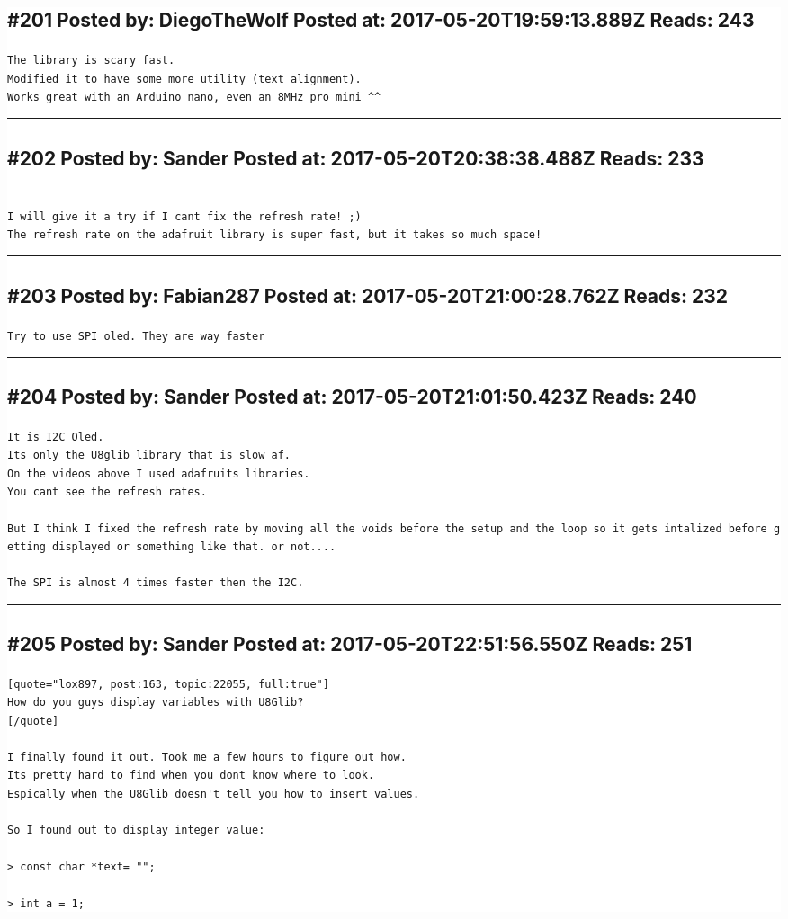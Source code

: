 ## \#201 Posted by: DiegoTheWolf Posted at: 2017-05-20T19:59:13.889Z Reads: 243

```
The library is scary fast.
Modified it to have some more utility (text alignment).
Works great with an Arduino nano, even an 8MHz pro mini ^^
```

---
## \#202 Posted by: Sander Posted at: 2017-05-20T20:38:38.488Z Reads: 233

```

I will give it a try if I cant fix the refresh rate! ;)
The refresh rate on the adafruit library is super fast, but it takes so much space!
```

---
## \#203 Posted by: Fabian287 Posted at: 2017-05-20T21:00:28.762Z Reads: 232

```
Try to use SPI oled. They are way faster
```

---
## \#204 Posted by: Sander Posted at: 2017-05-20T21:01:50.423Z Reads: 240

```
It is I2C Oled.
Its only the U8glib library that is slow af.
On the videos above I used adafruits libraries.
You cant see the refresh rates.

But I think I fixed the refresh rate by moving all the voids before the setup and the loop so it gets intalized before getting displayed or something like that. or not....

The SPI is almost 4 times faster then the I2C.
```

---
## \#205 Posted by: Sander Posted at: 2017-05-20T22:51:56.550Z Reads: 251

```
[quote="lox897, post:163, topic:22055, full:true"]
How do you guys display variables with U8Glib?
[/quote]

I finally found it out. Took me a few hours to figure out how.
Its pretty hard to find when you dont know where to look.
Espically when the U8Glib doesn't tell you how to insert values.

So I found out to display integer value:

> const char *text= "";

> int a = 1;

```
